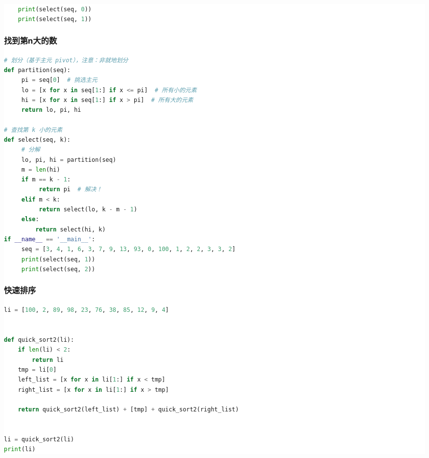 ```python
    print(select(seq, 0))
    print(select(seq, 1))

```

### 找到第n大的数 

```python
# 划分（基于主元 pivot），注意：非就地划分
def partition(seq):
     pi = seq[0]  # 挑选主元
     lo = [x for x in seq[1:] if x <= pi]  # 所有小的元素
     hi = [x for x in seq[1:] if x > pi]  # 所有大的元素
     return lo, pi, hi

# 查找第 k 小的元素
def select(seq, k):
     # 分解
     lo, pi, hi = partition(seq)
     m = len(hi)
     if m == k - 1:
          return pi  # 解决！
     elif m < k:
          return select(lo, k - m - 1)
     else:
         return select(hi, k) 
if __name__ == '__main__':
     seq = [3, 4, 1, 6, 3, 7, 9, 13, 93, 0, 100, 1, 2, 2, 3, 3, 2]
     print(select(seq, 1))
     print(select(seq, 2))
```

### 快速排序

```python
li = [100, 2, 89, 98, 23, 76, 38, 85, 12, 9, 4]


def quick_sort2(li):
    if len(li) < 2:
        return li
    tmp = li[0]
    left_list = [x for x in li[1:] if x < tmp]
    right_list = [x for x in li[1:] if x > tmp]

    return quick_sort2(left_list) + [tmp] + quick_sort2(right_list)


li = quick_sort2(li)
print(li)


```

